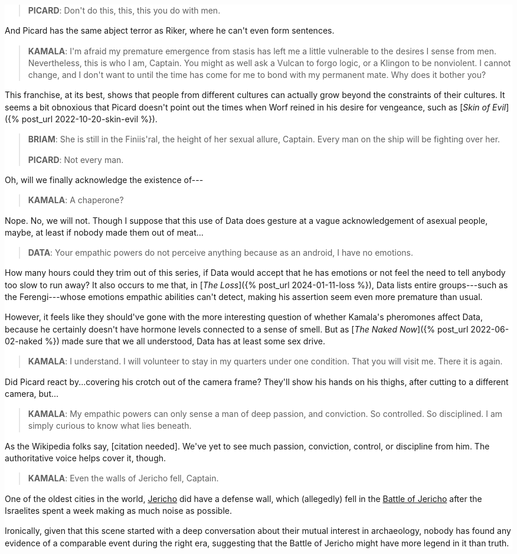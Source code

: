  > **PICARD**: Don't do this, this, this you do with men.

And Picard has the same abject terror as Riker, where he can't even form sentences.

 > **KAMALA**: I'm afraid my premature emergence from stasis has left me a little vulnerable to the desires I sense from men. Nevertheless, this is who I am, Captain. You might as well ask a Vulcan to forgo logic, or a Klingon to be nonviolent. I cannot change, and I don't want to until the time has come for me to bond with my permanent mate. Why does it bother you?

This franchise, at its best, shows that people from different cultures can actually grow beyond the constraints of their cultures.  It seems a bit obnoxious that Picard doesn't point out the times when Worf reined in his desire for vengeance, such as [*Skin of Evil*]({% post_url 2022-10-20-skin-evil %}).

 > **BRIAM**: She is still in the Finiis'ral, the height of her sexual allure, Captain. Every man on the ship will be fighting over her.
 >
 > **PICARD**: Not every man.

Oh, will we finally acknowledge the existence of---

 > **KAMALA**: A chaperone?

Nope.  No, we will not.  Though I suppose that this use of Data does gesture at a vague acknowledgement of asexual people, maybe, at least if nobody made them out of meat...

 > **DATA**: Your empathic powers do not perceive anything because as an android, I have no emotions.

How many hours could they trim out of this series, if Data would accept that he has emotions or not feel the need to tell anybody too slow to run away?  It also occurs to me that, in [*The Loss*]({% post_url 2024-01-11-loss %}), Data lists entire groups---such as the Ferengi---whose emotions empathic abilities can't detect, making his assertion seem even more premature than usual.

However, it feels like they should've gone with the more interesting question of whether Kamala's pheromones affect Data, because he certainly doesn't have hormone levels connected to a sense of smell.  But as [*The Naked Now*]({% post_url 2022-06-02-naked %}) made sure that we all understood, Data has at least some sex drive.

 > **KAMALA**: I understand. I will volunteer to stay in my quarters under one condition. That you will visit me. There it is again.

Did Picard react by...covering his crotch out of the camera frame?  They'll show his hands on his thighs, after cutting to a different camera, but...

 > **KAMALA**: My empathic powers can only sense a man of deep passion, and conviction. So controlled. So disciplined. I am simply curious to know what lies beneath.

As the Wikipedia folks say, [citation needed].  We've yet to see much passion, conviction, control, or discipline from him.  The authoritative voice helps cover it, though.

 > **KAMALA**: Even the walls of Jericho fell, Captain.

One of the oldest cities in the world, [Jericho](https://en.wikipedia.org/wiki/Jericho) did have a defense wall, which (allegedly) fell in the [Battle of Jericho](https://en.wikipedia.org/wiki/Battle_of_Jericho) after the Israelites spent a week making as much noise as possible.

Ironically, given that this scene started with a deep conversation about their mutual interest in archaeology, nobody has found any evidence of a comparable event during the right era, suggesting that the Battle of Jericho might have more legend in it than truth.
